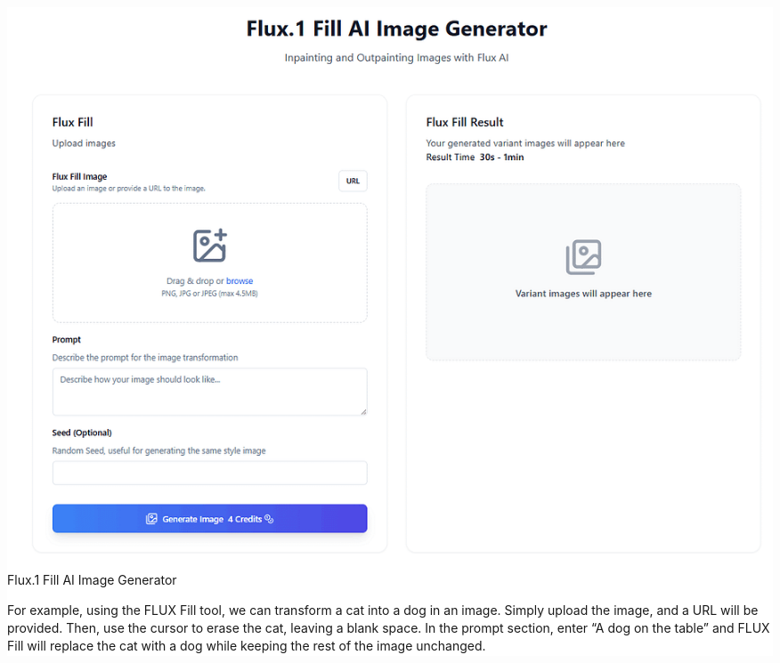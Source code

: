 ![](images/0Id95euAbgbmPrNZF.png)

<figcaption>

Flux.1 Fill AI Image Generator

</figcaption>

</figure>

For example, using the FLUX Fill tool, we can transform a cat into a dog in an image. Simply upload the image, and a URL will be provided. Then, use the cursor to erase the cat, leaving a blank space. In the prompt section, enter “A dog on the table” and FLUX Fill will replace the cat with a dog while keeping the rest of the image unchanged.
